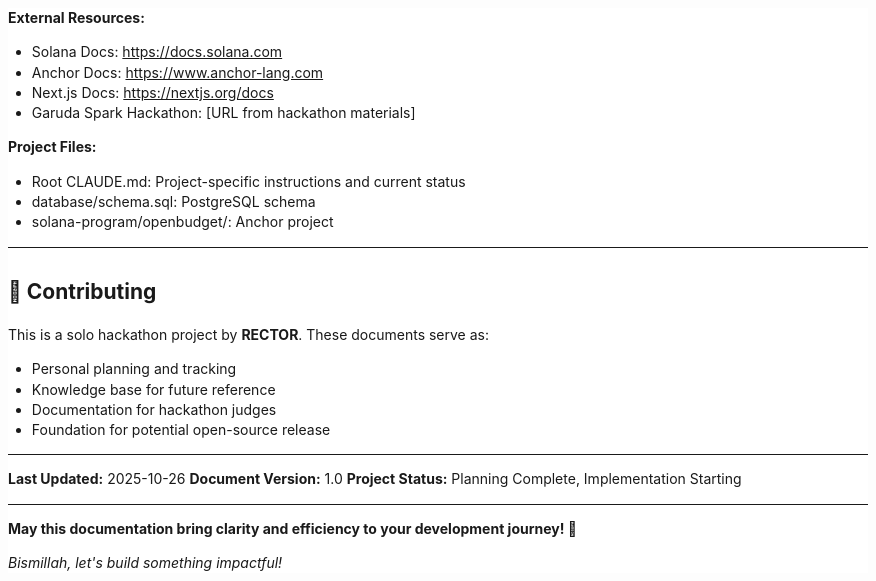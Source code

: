 **External Resources:**
- Solana Docs: https://docs.solana.com
- Anchor Docs: https://www.anchor-lang.com
- Next.js Docs: https://nextjs.org/docs
- Garuda Spark Hackathon: [URL from hackathon materials]

**Project Files:**
- Root CLAUDE.md: Project-specific instructions and current status
- database/schema.sql: PostgreSQL schema
- solana-program/openbudget/: Anchor project

---

## 🤝 Contributing

This is a solo hackathon project by **RECTOR**. These documents serve as:
- Personal planning and tracking
- Knowledge base for future reference
- Documentation for hackathon judges
- Foundation for potential open-source release

---

**Last Updated:** 2025-10-26
**Document Version:** 1.0
**Project Status:** Planning Complete, Implementation Starting

---

**May this documentation bring clarity and efficiency to your development journey! 🚀**

*Bismillah, let's build something impactful!*
